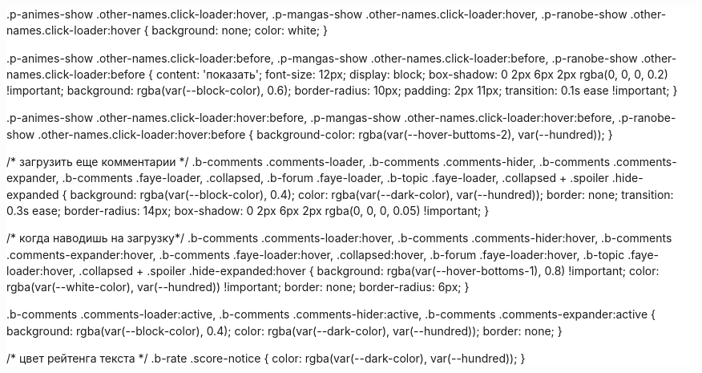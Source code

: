 .p-animes-show .other-names.click-loader:hover, .p-mangas-show .other-names.click-loader:hover, .p-ranobe-show .other-names.click-loader:hover {
  background: none;
  color: white;
}

.p-animes-show .other-names.click-loader:before, .p-mangas-show .other-names.click-loader:before, .p-ranobe-show .other-names.click-loader:before {
  content: 'показать';
  font-size: 12px;
  display: block;
  box-shadow: 0 2px 6px 2px rgba(0, 0, 0, 0.2) !important;
  background: rgba(var(--block-color), 0.6);
  border-radius: 10px;
  padding: 2px 11px;
  transition: 0.1s ease !important;
}

.p-animes-show .other-names.click-loader:hover:before, .p-mangas-show .other-names.click-loader:hover:before, .p-ranobe-show .other-names.click-loader:hover:before {
  background-color:  rgba(var(--hover-buttoms-2), var(--hundred));
}

/* загрузить еще комментарии */
.b-comments .comments-loader, .b-comments .comments-hider, .b-comments .comments-expander, .b-comments .faye-loader, .collapsed, .b-forum .faye-loader, .b-topic .faye-loader, .collapsed + .spoiler .hide-expanded {
  background: rgba(var(--block-color), 0.4);
  color:  rgba(var(--dark-color), var(--hundred));
  border: none;
  transition: 0.3s ease;
  border-radius: 14px;
  box-shadow: 0 2px 6px 2px rgba(0, 0, 0, 0.05) !important;
}

/* когда наводишь на загрузку*/
.b-comments .comments-loader:hover, .b-comments .comments-hider:hover, .b-comments .comments-expander:hover, .b-comments .faye-loader:hover, .collapsed:hover, .b-forum .faye-loader:hover, .b-topic .faye-loader:hover, .collapsed + .spoiler .hide-expanded:hover {
  background: rgba(var(--hover-bottoms-1), 0.8) !important;
  color:  rgba(var(--white-color), var(--hundred)) !important;
  border: none;
  border-radius: 6px;
}

.b-comments .comments-loader:active, .b-comments .comments-hider:active, .b-comments .comments-expander:active {
  background: rgba(var(--block-color), 0.4);
  color:  rgba(var(--dark-color), var(--hundred));
  border: none;
}

/* цвет рейтенга текста */
.b-rate .score-notice {
  color:  rgba(var(--dark-color), var(--hundred));
}
